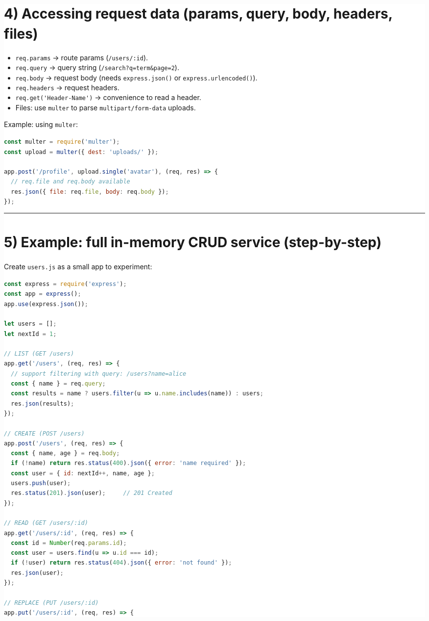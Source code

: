 
# 4) Accessing request data (params, query, body, headers, files)

* `req.params` → route params (`/users/:id`).
* `req.query` → query string (`/search?q=term&page=2`).
* `req.body` → request body (needs `express.json()` or `express.urlencoded()`).
* `req.headers` → request headers.
* `req.get('Header-Name')` → convenience to read a header.
* Files: use `multer` to parse `multipart/form-data` uploads.

Example: using `multer`:

```js
const multer = require('multer');
const upload = multer({ dest: 'uploads/' });

app.post('/profile', upload.single('avatar'), (req, res) => {
  // req.file and req.body available
  res.json({ file: req.file, body: req.body });
});
```

---

# 5) Example: full in-memory CRUD service (step-by-step)

Create `users.js` as a small app to experiment:

```js
const express = require('express');
const app = express();
app.use(express.json());

let users = [];
let nextId = 1;

// LIST (GET /users)
app.get('/users', (req, res) => {
  // support filtering with query: /users?name=alice
  const { name } = req.query;
  const results = name ? users.filter(u => u.name.includes(name)) : users;
  res.json(results);
});

// CREATE (POST /users)
app.post('/users', (req, res) => {
  const { name, age } = req.body;
  if (!name) return res.status(400).json({ error: 'name required' });
  const user = { id: nextId++, name, age };
  users.push(user);
  res.status(201).json(user);     // 201 Created
});

// READ (GET /users/:id)
app.get('/users/:id', (req, res) => {
  const id = Number(req.params.id);
  const user = users.find(u => u.id === id);
  if (!user) return res.status(404).json({ error: 'not found' });
  res.json(user);
});

// REPLACE (PUT /users/:id)
app.put('/users/:id', (req, res) => {
```